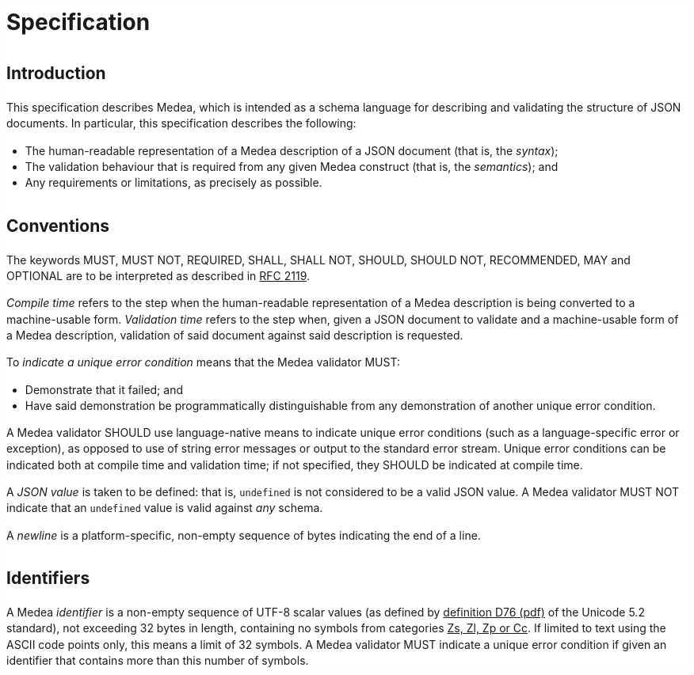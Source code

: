 # Specification

## Introduction

This specification describes Medea, which is intended as a schema language for
describing and validating the structure of JSON documents. In particular, this
specification describes the following:

- The human-readable representation of a Medea description of a JSON document
  (that is, the _syntax_);
- The validation behaviour that is required from any given Medea construct (that
  is, the _semantics_); and
- Any requirements or limitations, as precisely as possible.

## Conventions

The keywords MUST, MUST NOT, REQUIRED, SHALL, SHALL NOT, SHOULD, SHOULD NOT,
RECOMMENDED, MAY and OPTIONAL are to be interpreted as described in [RFC
2119][rfc2119].

_Compile time_ refers to the step when the human-readable representation of a
Medea description is being converted to a machine-usable form. _Validation time_
refers to the step when, given a JSON document to validate and a machine-usable
form of a Medea description, validation of said document against said
description is requested.

To _indicate a unique error condition_ means that the Medea validator MUST:

* Demonstrate that it failed; and
* Have said demonstration be programmatically distinguishable from any
  demonstration of another unique error condition.

A Medea validator SHOULD use language-native means to indicate unique error
conditions (such as a language-specific error or exception), as opposed to use
of string error messages or output to the standard error stream. Unique error
conditions can be indicated both at compile time and validation time; if not
specified, they SHOULD be indicated at compile time.

A _JSON value_ is taken to be defined: that is, ``undefined`` is not considered
to be a valid JSON value. A Medea validator MUST NOT indicate that an
``undefined`` value is valid against _any_ schema.

A _newline_ is a platform-specific, non-empty sequence of bytes indicating the
end of a line.

## Identifiers

A Medea _identifier_ is a non-empty sequence of UTF-8 scalar values (as defined by
[definition D76 (pdf)][d76] of the Unicode 5.2 standard), not exceeding 32 bytes
in length, containing no symbols from categories [Zs, Zl, Zp or Cc][categories]. If 
limited to text using the ASCII code points only, this means a limit of 32 
symbols. A Medea validator MUST indicate a unique error condition if given an 
identifier that contains more than this number of symbols. 


[d76]: http://www.unicode.org/versions/Unicode5.2.0/ch03.pdf#page=35
[rfc2119]: https://tools.ietf.org/html/rfc2119
[categories]: http://www.unicode.org/reports/tr44/tr44-14.html#GC_Values_Table